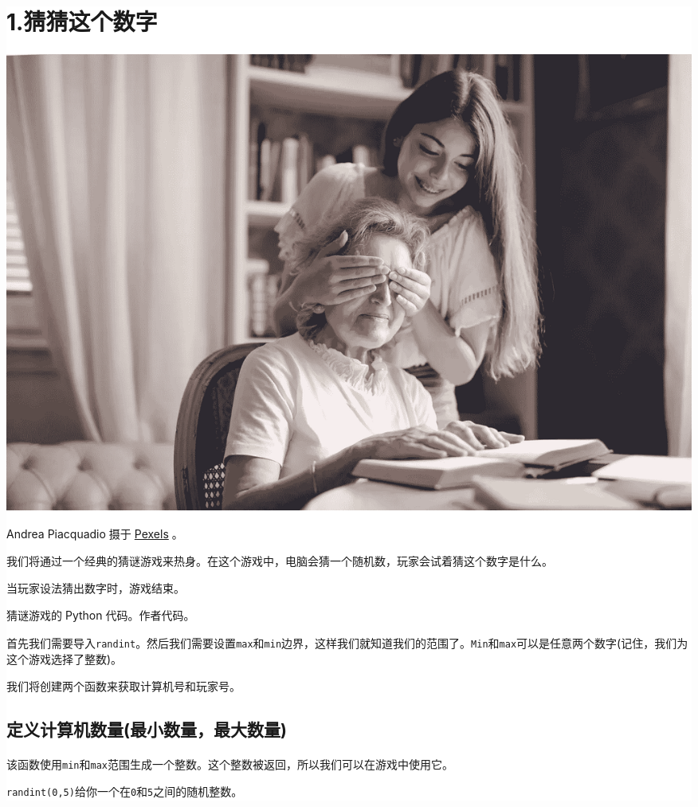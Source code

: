 # 1.猜猜这个数字

![](img/0cc887721ac563706183aa653191cd2b.png)

Andrea Piacquadio 摄于 [Pexels](https://www.pexels.com/photo/happy-granddaughter-playing-guess-who-game-with-aged-grandmother-while-making-surprise-in-light-living-room-of-modern-apartment-3768136/?utm_content=attributionCopyText&utm_medium=referral&utm_source=pexels) 。

我们将通过一个经典的猜谜游戏来热身。在这个游戏中，电脑会猜一个随机数，玩家会试着猜这个数字是什么。

当玩家设法猜出数字时，游戏结束。

猜谜游戏的 Python 代码。作者代码。

首先我们需要导入`randint`。然后我们需要设置`max`和`min`边界，这样我们就知道我们的范围了。`Min`和`max`可以是任意两个数字(记住，我们为这个游戏选择了整数)。

我们将创建两个函数来获取计算机号和玩家号。

## 定义计算机数量(最小数量，最大数量)

该函数使用`min`和`max`范围生成一个整数。这个整数被返回，所以我们可以在游戏中使用它。

`randint(0,5)`给你一个在`0`和`5`之间的随机整数。
